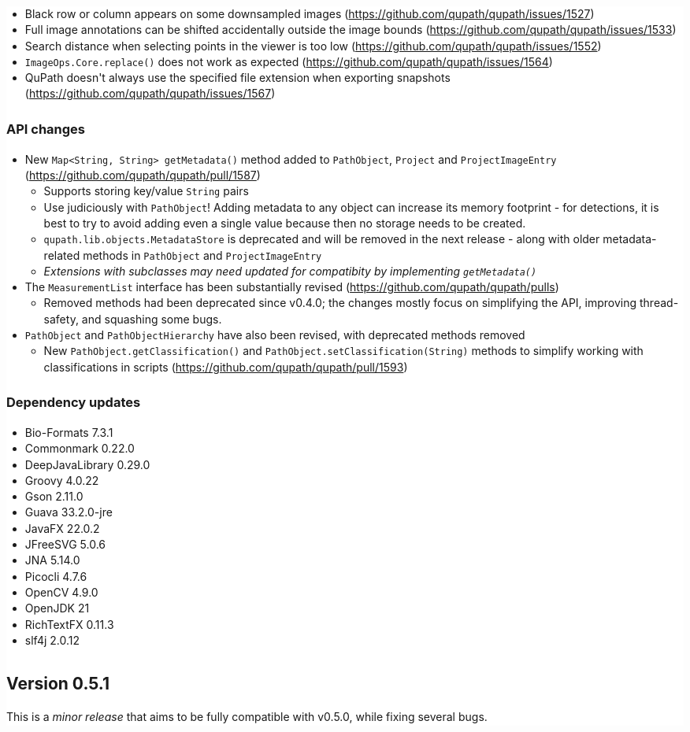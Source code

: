 * Black row or column appears on some downsampled images (https://github.com/qupath/qupath/issues/1527)
* Full image annotations can be shifted accidentally outside the image bounds (https://github.com/qupath/qupath/issues/1533)
* Search distance when selecting points in the viewer is too low (https://github.com/qupath/qupath/issues/1552)
* `ImageOps.Core.replace()` does not work as expected (https://github.com/qupath/qupath/issues/1564)
* QuPath doesn't always use the specified file extension when exporting snapshots (https://github.com/qupath/qupath/issues/1567)

### API changes
* New `Map<String, String> getMetadata()` method added to `PathObject`, `Project` and `ProjectImageEntry` (https://github.com/qupath/qupath/pull/1587)
  * Supports storing key/value `String` pairs
  * Use judiciously with `PathObject`! Adding metadata to any object can increase its memory footprint - 
    for detections, it is best to try to avoid adding even a single value because then no 
    storage needs to be created.
  * `qupath.lib.objects.MetadataStore` is deprecated and will be removed in the next release - 
    along with older metadata-related methods in `PathObject` and `ProjectImageEntry`
  * _Extensions with subclasses may need updated for compatibity by implementing `getMetadata()`_
* The `MeasurementList` interface has been substantially revised (https://github.com/qupath/qupath/pulls)
  * Removed methods had been deprecated since v0.4.0; the changes mostly focus on simplifying the API, improving 
    thread-safety, and squashing some bugs.
* `PathObject` and `PathObjectHierarchy` have also been revised, with deprecated methods removed
  * New `PathObject.getClassification()` and `PathObject.setClassification(String)` methods 
    to simplify working with classifications in scripts (https://github.com/qupath/qupath/pull/1593)

### Dependency updates
* Bio-Formats 7.3.1
* Commonmark 0.22.0
* DeepJavaLibrary 0.29.0
* Groovy 4.0.22
* Gson 2.11.0
* Guava 33.2.0-jre
* JavaFX 22.0.2
* JFreeSVG 5.0.6
* JNA 5.14.0
* Picocli 4.7.6
* OpenCV 4.9.0
* OpenJDK 21
* RichTextFX 0.11.3
* slf4j 2.0.12


## Version 0.5.1

This is a *minor release* that aims to be fully compatible with v0.5.0, while fixing several bugs.
